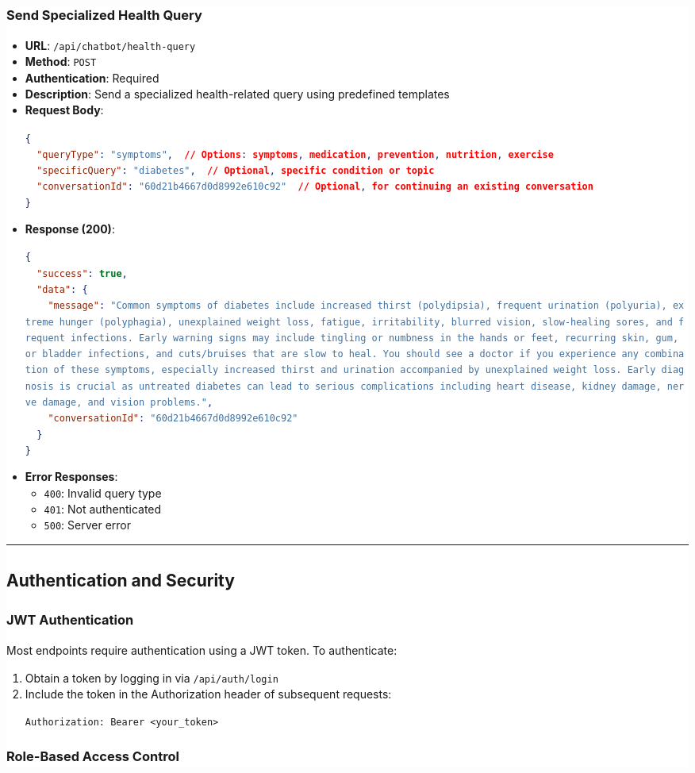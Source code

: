 ### Send Specialized Health Query

- **URL**: `/api/chatbot/health-query`
- **Method**: `POST`
- **Authentication**: Required
- **Description**: Send a specialized health-related query using predefined templates
- **Request Body**:
  ```json
  {
    "queryType": "symptoms",  // Options: symptoms, medication, prevention, nutrition, exercise
    "specificQuery": "diabetes",  // Optional, specific condition or topic
    "conversationId": "60d21b4667d0d8992e610c92"  // Optional, for continuing an existing conversation
  }
  ```
- **Response (200)**:
  ```json
  {
    "success": true,
    "data": {
      "message": "Common symptoms of diabetes include increased thirst (polydipsia), frequent urination (polyuria), extreme hunger (polyphagia), unexplained weight loss, fatigue, irritability, blurred vision, slow-healing sores, and frequent infections. Early warning signs may include tingling or numbness in the hands or feet, recurring skin, gum, or bladder infections, and cuts/bruises that are slow to heal. You should see a doctor if you experience any combination of these symptoms, especially increased thirst and urination accompanied by unexplained weight loss. Early diagnosis is crucial as untreated diabetes can lead to serious complications including heart disease, kidney damage, nerve damage, and vision problems.",
      "conversationId": "60d21b4667d0d8992e610c92"
    }
  }
  ```
- **Error Responses**:
  - `400`: Invalid query type
  - `401`: Not authenticated
  - `500`: Server error

---

## Authentication and Security

### JWT Authentication

Most endpoints require authentication using a JWT token. To authenticate:

1. Obtain a token by logging in via `/api/auth/login`
2. Include the token in the Authorization header of subsequent requests:
   ```
   Authorization: Bearer <your_token>
   ```

### Role-Based Access Control
